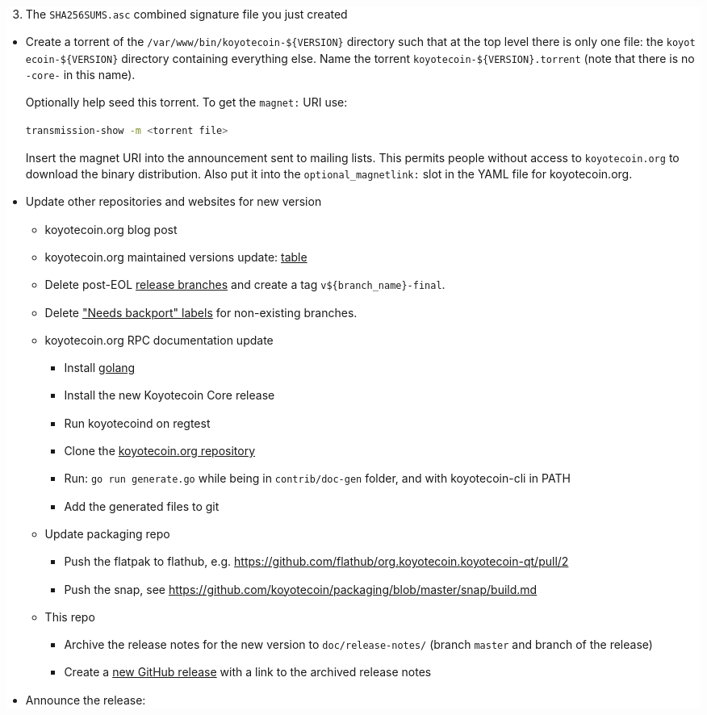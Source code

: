   3. The `SHA256SUMS.asc` combined signature file you just created

- Create a torrent of the `/var/www/bin/koyotecoin-${VERSION}` directory such
  that at the top level there is only one file: the `koyotecoin-${VERSION}`
  directory containing everything else. Name the torrent
  `koyotecoin-${VERSION}.torrent` (note that there is no `-core-` in this name).

  Optionally help seed this torrent. To get the `magnet:` URI use:

  ```sh
  transmission-show -m <torrent file>
  ```

  Insert the magnet URI into the announcement sent to mailing lists. This permits
  people without access to `koyotecoin.org` to download the binary distribution.
  Also put it into the `optional_magnetlink:` slot in the YAML file for
  koyotecoin.org.

- Update other repositories and websites for new version

  - koyotecoin.org blog post

  - koyotecoin.org maintained versions update:
    [table](https://github.com/koyotecoin/koyotecoin.org/commits/master/_includes/posts/maintenance-table.md)

  - Delete post-EOL [release branches](https://github.com/koyotecoin/koyotecoin/branches/all) and create a tag `v${branch_name}-final`.

  - Delete ["Needs backport" labels](https://github.com/koyotecoin/koyotecoin/labels?q=backport) for non-existing branches.

  - koyotecoin.org RPC documentation update

    - Install [golang](https://golang.org/doc/install)

    - Install the new Koyotecoin Core release

    - Run koyotecoind on regtest

    - Clone the [koyotecoin.org repository](https://github.com/koyotecoin/koyotecoin.org)

    - Run: `go run generate.go` while being in `contrib/doc-gen` folder, and with koyotecoin-cli in PATH

    - Add the generated files to git

  - Update packaging repo

    - Push the flatpak to flathub, e.g. https://github.com/flathub/org.koyotecoin.koyotecoin-qt/pull/2

    - Push the snap, see https://github.com/koyotecoin/packaging/blob/master/snap/build.md

  - This repo

    - Archive the release notes for the new version to `doc/release-notes/` (branch `master` and branch of the release)

    - Create a [new GitHub release](https://github.com/koyotecoin/koyotecoin/releases/new) with a link to the archived release notes

- Announce the release:

